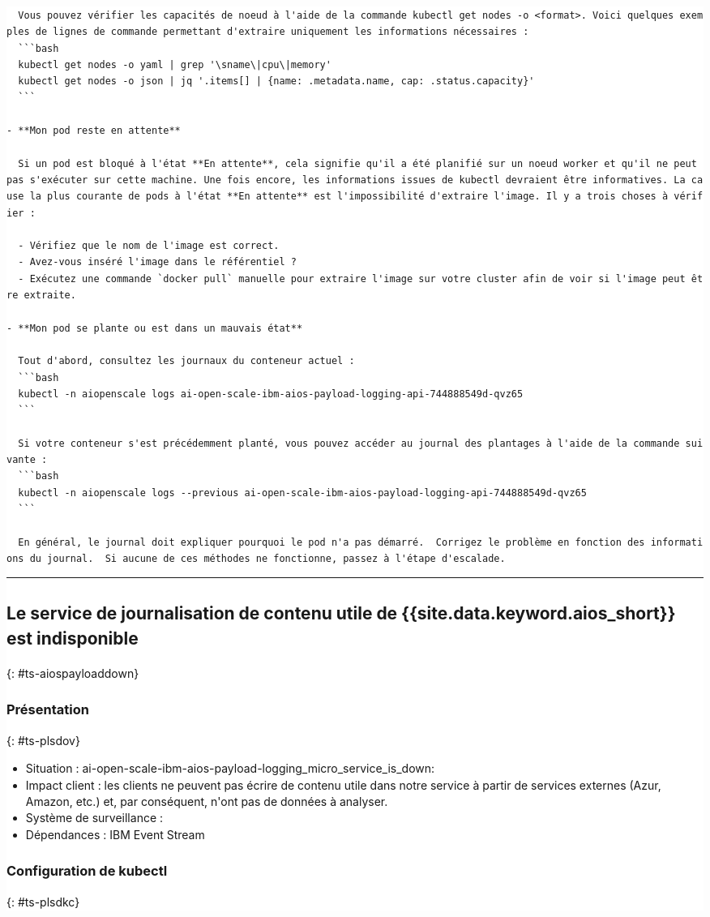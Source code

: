       Vous pouvez vérifier les capacités de noeud à l'aide de la commande kubectl get nodes -o <format>. Voici quelques exemples de lignes de commande permettant d'extraire uniquement les informations nécessaires :
      ```bash
      kubectl get nodes -o yaml | grep '\sname\|cpu\|memory'
      kubectl get nodes -o json | jq '.items[] | {name: .metadata.name, cap: .status.capacity}'
      ```

    - **Mon pod reste en attente**

      Si un pod est bloqué à l'état **En attente**, cela signifie qu'il a été planifié sur un noeud worker et qu'il ne peut pas s'exécuter sur cette machine. Une fois encore, les informations issues de kubectl devraient être informatives. La cause la plus courante de pods à l'état **En attente** est l'impossibilité d'extraire l'image. Il y a trois choses à vérifier :

      - Vérifiez que le nom de l'image est correct.
      - Avez-vous inséré l'image dans le référentiel ?
      - Exécutez une commande `docker pull` manuelle pour extraire l'image sur votre cluster afin de voir si l'image peut être extraite.

    - **Mon pod se plante ou est dans un mauvais état**

      Tout d'abord, consultez les journaux du conteneur actuel :
      ```bash
      kubectl -n aiopenscale logs ai-open-scale-ibm-aios-payload-logging-api-744888549d-qvz65
      ```

      Si votre conteneur s'est précédemment planté, vous pouvez accéder au journal des plantages à l'aide de la commande suivante :
      ```bash
      kubectl -n aiopenscale logs --previous ai-open-scale-ibm-aios-payload-logging-api-744888549d-qvz65
      ```

      En général, le journal doit expliquer pourquoi le pod n'a pas démarré.  Corrigez le problème en fonction des informations du journal.  Si aucune de ces méthodes ne fonctionne, passez à l'étape d'escalade.

---

## Le service de journalisation de contenu utile de {{site.data.keyword.aios_short}} est indisponible
{: #ts-aiospayloaddown}

### Présentation
{: #ts-plsdov}

- Situation : ai-open-scale-ibm-aios-payload-logging_micro_service_is_down:
- Impact client : les clients ne peuvent pas écrire de contenu utile dans notre service à partir de services externes (Azur, Amazon, etc.) et, par conséquent, n'ont pas de données à analyser.
- Système de surveillance :
- Dépendances : IBM Event Stream

### Configuration de kubectl
{: #ts-plsdkc}
